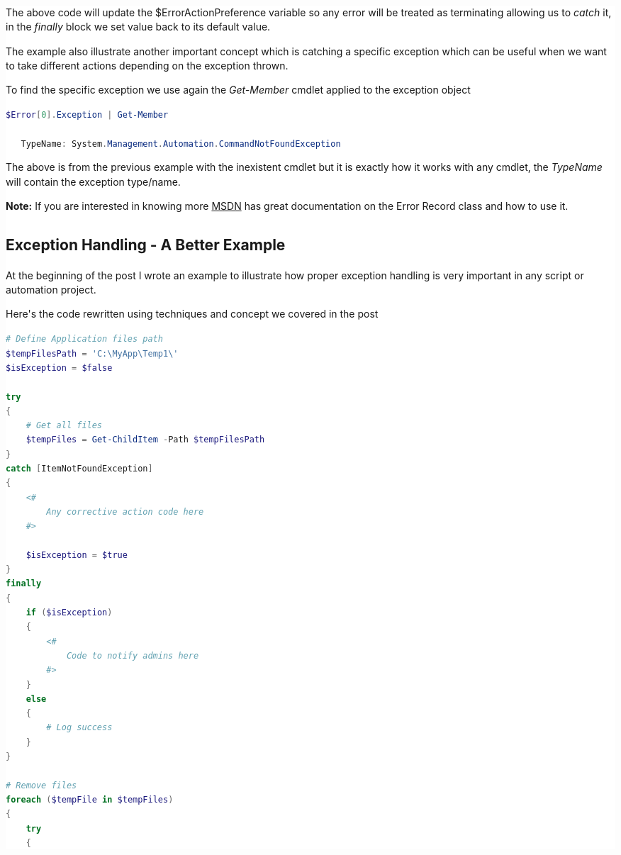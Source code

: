 ```powershell
```

The above code will update the $ErrorActionPreference variable so any error will be treated as terminating allowing us to *catch* it, in the *finally* block we set value back to its default value.

The example also illustrate another important concept which is catching a specific exception which can be useful when we want to take different actions depending on the exception thrown.

To find the specific exception we use again the *Get-Member* cmdlet applied to the exception object

```powershell
$Error[0].Exception | Get-Member

   TypeName: System.Management.Automation.CommandNotFoundException
```

The above is from the previous example with the inexistent cmdlet but it is exactly how it works with any cmdlet, the *TypeName* will contain the exception type/name.

**Note:** If you are interested in knowing more [MSDN](https://docs.microsoft.com/en-us/dotnet/api/system.management.automation.errorrecord?redirectedfrom=MSDN&view=powershellsdk-1.1.0) has great documentation on the Error Record class and how to use it.

## Exception Handling - A Better Example

At the beginning of the post I wrote an example to illustrate how proper exception handling is very important in any script or automation project.

Here's the code rewritten using techniques and concept we covered in the post

```powershell
# Define Application files path
$tempFilesPath = 'C:\MyApp\Temp1\'
$isException = $false

try
{
    # Get all files
    $tempFiles = Get-ChildItem -Path $tempFilesPath
}
catch [ItemNotFoundException]
{
    <#
        Any corrective action code here
    #>
    
    $isException = $true
}
finally
{
    if ($isException)
    {
        <#
            Code to notify admins here
        #>
    }
    else
    {
        # Log success
    }
}

# Remove files
foreach ($tempFile in $tempFiles)
{
    try
    {
```